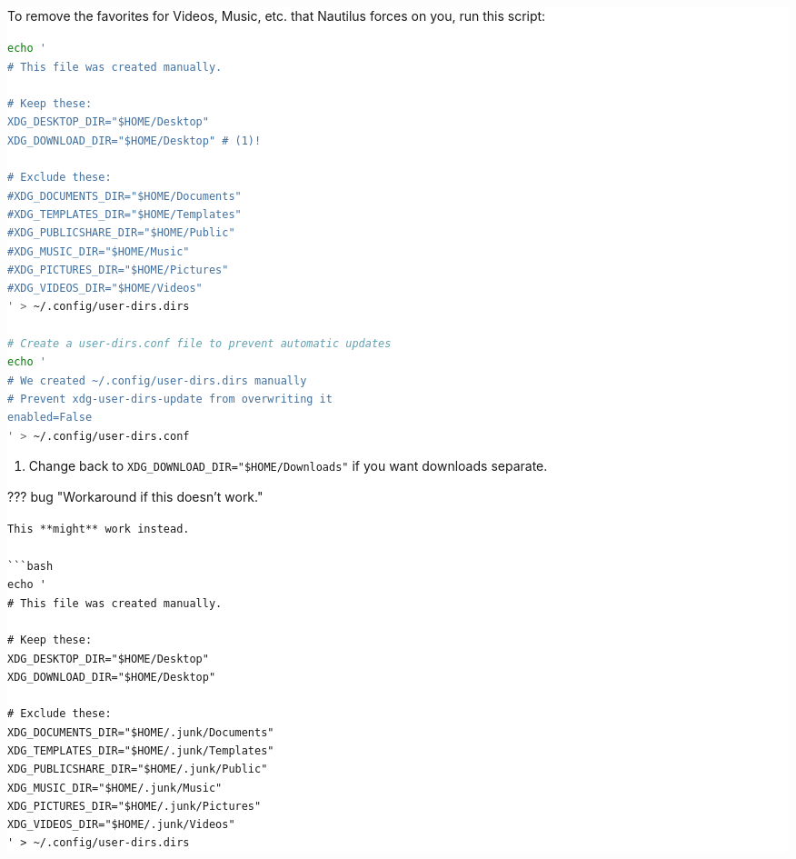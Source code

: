 To remove the favorites for Videos, Music, etc. that Nautilus forces on you, run this script:

```bash
echo '
# This file was created manually.

# Keep these:
XDG_DESKTOP_DIR="$HOME/Desktop"
XDG_DOWNLOAD_DIR="$HOME/Desktop" # (1)!

# Exclude these:
#XDG_DOCUMENTS_DIR="$HOME/Documents"
#XDG_TEMPLATES_DIR="$HOME/Templates"
#XDG_PUBLICSHARE_DIR="$HOME/Public"
#XDG_MUSIC_DIR="$HOME/Music"
#XDG_PICTURES_DIR="$HOME/Pictures"
#XDG_VIDEOS_DIR="$HOME/Videos"
' > ~/.config/user-dirs.dirs

# Create a user-dirs.conf file to prevent automatic updates
echo '
# We created ~/.config/user-dirs.dirs manually
# Prevent xdg-user-dirs-update from overwriting it
enabled=False
' > ~/.config/user-dirs.conf
```

1. Change back to `XDG_DOWNLOAD_DIR="$HOME/Downloads"` if you want downloads separate.

??? bug "Workaround if this doesn’t work."

    This **might** work instead.

    ```bash
    echo '
    # This file was created manually.

    # Keep these:
    XDG_DESKTOP_DIR="$HOME/Desktop"
    XDG_DOWNLOAD_DIR="$HOME/Desktop"

    # Exclude these:
    XDG_DOCUMENTS_DIR="$HOME/.junk/Documents"
    XDG_TEMPLATES_DIR="$HOME/.junk/Templates"
    XDG_PUBLICSHARE_DIR="$HOME/.junk/Public"
    XDG_MUSIC_DIR="$HOME/.junk/Music"
    XDG_PICTURES_DIR="$HOME/.junk/Pictures"
    XDG_VIDEOS_DIR="$HOME/.junk/Videos"
    ' > ~/.config/user-dirs.dirs
